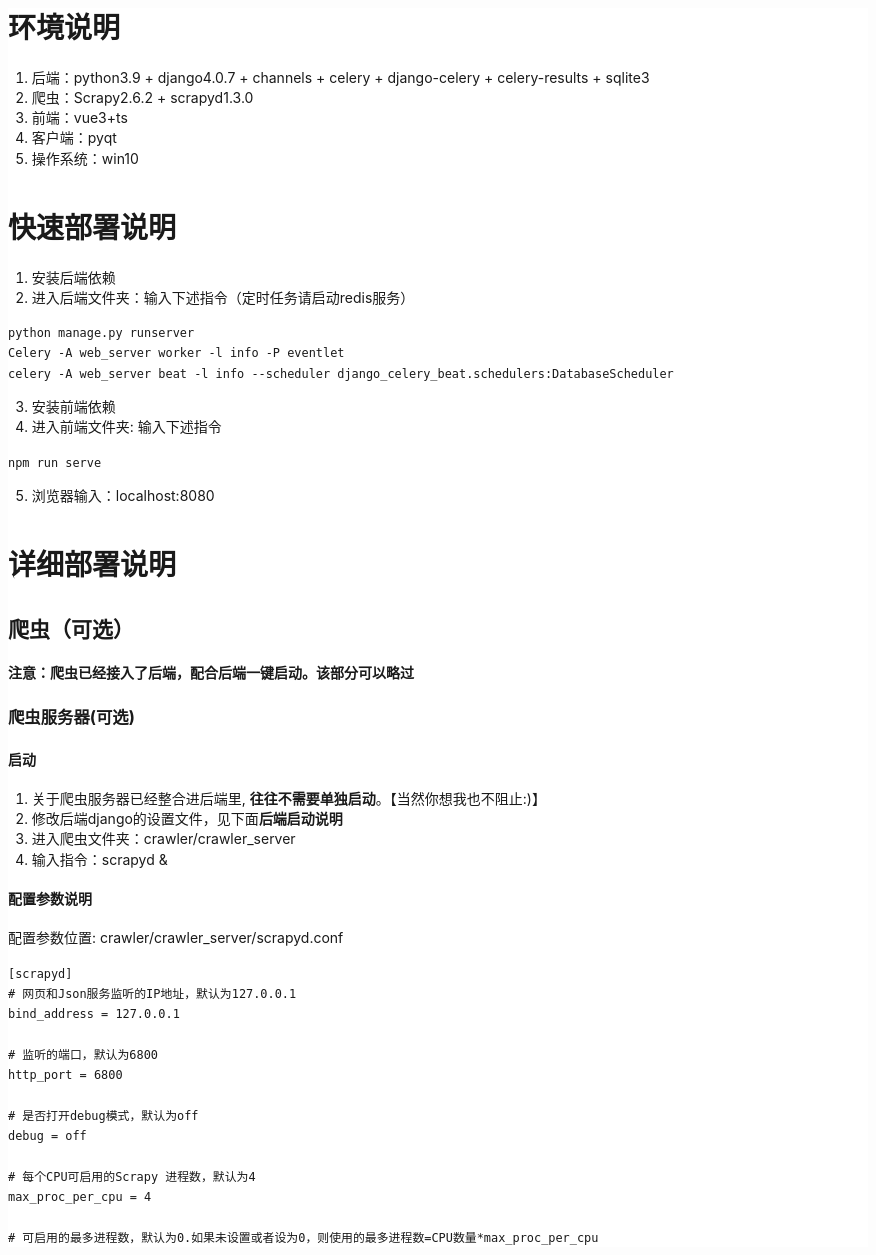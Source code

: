 # 环境说明

1. 后端：python3.9 + django4.0.7 + channels + celery + django-celery + celery-results + sqlite3
2. 爬虫：Scrapy2.6.2  + scrapyd1.3.0
3. 前端：vue3+ts
4. 客户端：pyqt
5. 操作系统：win10



# 快速部署说明

1. 安装后端依赖
2. 进入后端文件夹：输入下述指令（定时任务请启动redis服务）

```
python manage.py runserver
Celery -A web_server worker -l info -P eventlet
celery -A web_server beat -l info --scheduler django_celery_beat.schedulers:DatabaseScheduler
```

3. 安装前端依赖
4. 进入前端文件夹: 输入下述指令

```
npm run serve
```

5. 浏览器输入：localhost:8080



# 详细部署说明

## 爬虫（可选）

**注意：爬虫已经接入了后端，配合后端一键启动。该部分可以略过**

### 爬虫服务器(可选)

#### 启动

1. 关于爬虫服务器已经整合进后端里, **往往不需要单独启动**。【当然你想我也不阻止:)】
2. 修改后端django的设置文件，见下面**后端启动说明**
3. 进入爬虫文件夹：crawler/crawler_server
4. 输入指令：scrapyd &

#### 配置参数说明

配置参数位置: crawler/crawler_server/scrapyd.conf

```
[scrapyd]
# 网页和Json服务监听的IP地址，默认为127.0.0.1
bind_address = 127.0.0.1

# 监听的端口，默认为6800
http_port = 6800

# 是否打开debug模式，默认为off
debug = off

# 每个CPU可启用的Scrapy 进程数，默认为4
max_proc_per_cpu = 4

# 可启用的最多进程数，默认为0.如果未设置或者设为0，则使用的最多进程数=CPU数量*max_proc_per_cpu
```